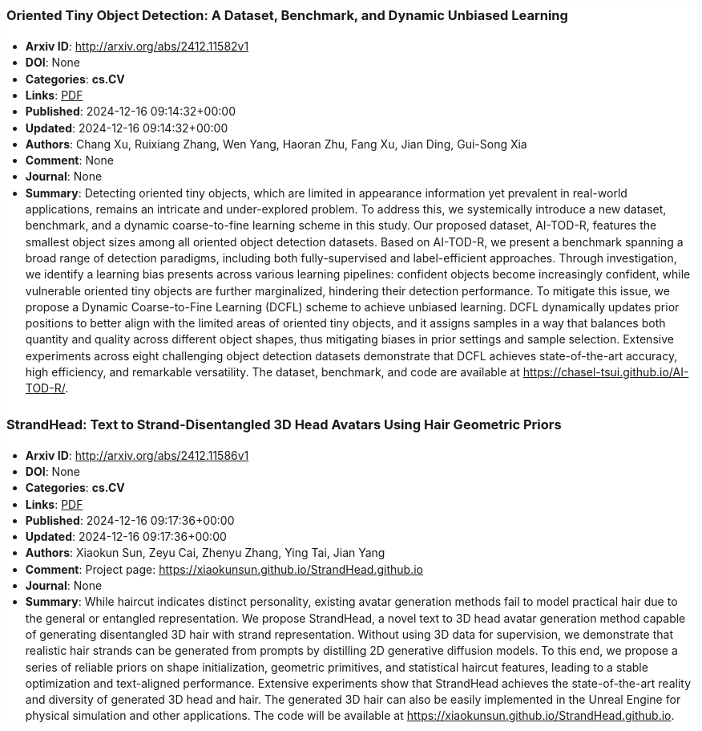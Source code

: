 

### Oriented Tiny Object Detection: A Dataset, Benchmark, and Dynamic Unbiased Learning
- **Arxiv ID**: http://arxiv.org/abs/2412.11582v1
- **DOI**: None
- **Categories**: **cs.CV**
- **Links**: [PDF](http://arxiv.org/pdf/2412.11582v1)
- **Published**: 2024-12-16 09:14:32+00:00
- **Updated**: 2024-12-16 09:14:32+00:00
- **Authors**: Chang Xu, Ruixiang Zhang, Wen Yang, Haoran Zhu, Fang Xu, Jian Ding, Gui-Song Xia
- **Comment**: None
- **Journal**: None
- **Summary**: Detecting oriented tiny objects, which are limited in appearance information yet prevalent in real-world applications, remains an intricate and under-explored problem. To address this, we systemically introduce a new dataset, benchmark, and a dynamic coarse-to-fine learning scheme in this study. Our proposed dataset, AI-TOD-R, features the smallest object sizes among all oriented object detection datasets. Based on AI-TOD-R, we present a benchmark spanning a broad range of detection paradigms, including both fully-supervised and label-efficient approaches. Through investigation, we identify a learning bias presents across various learning pipelines: confident objects become increasingly confident, while vulnerable oriented tiny objects are further marginalized, hindering their detection performance. To mitigate this issue, we propose a Dynamic Coarse-to-Fine Learning (DCFL) scheme to achieve unbiased learning. DCFL dynamically updates prior positions to better align with the limited areas of oriented tiny objects, and it assigns samples in a way that balances both quantity and quality across different object shapes, thus mitigating biases in prior settings and sample selection. Extensive experiments across eight challenging object detection datasets demonstrate that DCFL achieves state-of-the-art accuracy, high efficiency, and remarkable versatility. The dataset, benchmark, and code are available at https://chasel-tsui.github.io/AI-TOD-R/.



### StrandHead: Text to Strand-Disentangled 3D Head Avatars Using Hair Geometric Priors
- **Arxiv ID**: http://arxiv.org/abs/2412.11586v1
- **DOI**: None
- **Categories**: **cs.CV**
- **Links**: [PDF](http://arxiv.org/pdf/2412.11586v1)
- **Published**: 2024-12-16 09:17:36+00:00
- **Updated**: 2024-12-16 09:17:36+00:00
- **Authors**: Xiaokun Sun, Zeyu Cai, Zhenyu Zhang, Ying Tai, Jian Yang
- **Comment**: Project page: https://xiaokunsun.github.io/StrandHead.github.io
- **Journal**: None
- **Summary**: While haircut indicates distinct personality, existing avatar generation methods fail to model practical hair due to the general or entangled representation. We propose StrandHead, a novel text to 3D head avatar generation method capable of generating disentangled 3D hair with strand representation. Without using 3D data for supervision, we demonstrate that realistic hair strands can be generated from prompts by distilling 2D generative diffusion models. To this end, we propose a series of reliable priors on shape initialization, geometric primitives, and statistical haircut features, leading to a stable optimization and text-aligned performance. Extensive experiments show that StrandHead achieves the state-of-the-art reality and diversity of generated 3D head and hair. The generated 3D hair can also be easily implemented in the Unreal Engine for physical simulation and other applications. The code will be available at https://xiaokunsun.github.io/StrandHead.github.io.

